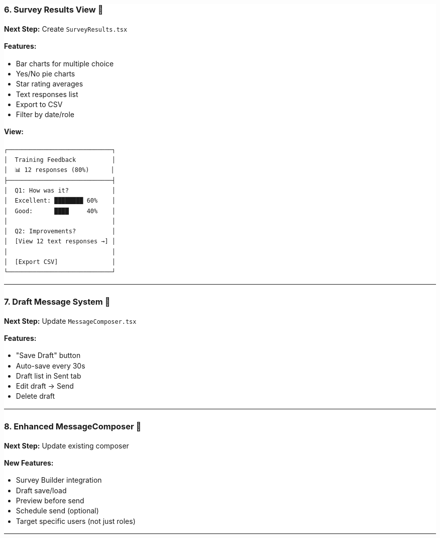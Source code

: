 
### 6. **Survey Results View** 🔨
**Next Step:** Create `SurveyResults.tsx`

**Features:**
- Bar charts for multiple choice
- Yes/No pie charts
- Star rating averages
- Text responses list
- Export to CSV
- Filter by date/role

**View:**
```
┌─────────────────────────────┐
│  Training Feedback          │
│  📊 12 responses (80%)      │
├─────────────────────────────┤
│  Q1: How was it?            │
│  Excellent: ████████ 60%    │
│  Good:      ████     40%    │
│                             │
│  Q2: Improvements?          │
│  [View 12 text responses →] │
│                             │
│  [Export CSV]               │
└─────────────────────────────┘
```

---

### 7. **Draft Message System** 🔨
**Next Step:** Update `MessageComposer.tsx`

**Features:**
- "Save Draft" button
- Auto-save every 30s
- Draft list in Sent tab
- Edit draft → Send
- Delete draft

---

### 8. **Enhanced MessageComposer** 🔨
**Next Step:** Update existing composer

**New Features:**
- Survey Builder integration
- Draft save/load
- Preview before send
- Schedule send (optional)
- Target specific users (not just roles)

---